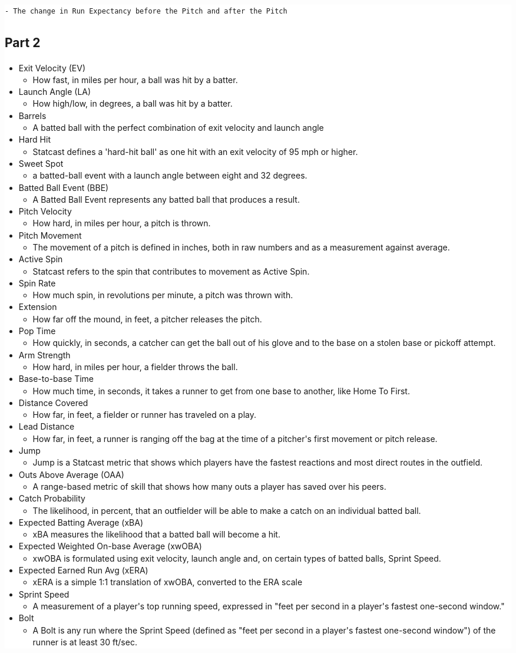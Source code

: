     - The change in Run Expectancy before the Pitch and after the Pitch


## Part 2

- Exit Velocity (EV)
    - How fast, in miles per hour, a ball was hit by a batter.
- Launch Angle (LA)
    - How high/low, in degrees, a ball was hit by a batter.
- Barrels
    - A batted ball with the perfect combination of exit velocity and launch angle
- Hard Hit
    - Statcast defines a 'hard-hit ball' as one hit with an exit velocity of 95 mph or higher.
- Sweet Spot
    - a batted-ball event with a launch angle between eight and 32 degrees.
- Batted Ball Event (BBE)
    - A Batted Ball Event represents any batted ball that produces a result.
- Pitch Velocity
    - How hard, in miles per hour, a pitch is thrown.
- Pitch Movement
    - The movement of a pitch is defined in inches, both in raw numbers and as a measurement against average.
- Active Spin
    - Statcast refers to the spin that contributes to movement as Active Spin.
- Spin Rate
    - How much spin, in revolutions per minute, a pitch was thrown with.
- Extension
    - How far off the mound, in feet, a pitcher releases the pitch.
- Pop Time
    - How quickly, in seconds, a catcher can get the ball out of his glove and to the base on a stolen base or pickoff attempt.
- Arm Strength
    - How hard, in miles per hour, a fielder throws the ball.
- Base-to-base Time
    - How much time, in seconds, it takes a runner to get from one base to another, like Home To First.
- Distance Covered
    - How far, in feet, a fielder or runner has traveled on a play.
- Lead Distance
    - How far, in feet, a runner is ranging off the bag at the time of a pitcher's first movement or pitch release.
- Jump
    - Jump is a Statcast metric that shows which players have the fastest reactions and most direct routes in the outfield.
- Outs Above Average (OAA)
    - A range-based metric of skill that shows how many outs a player has saved over his peers.
- Catch Probability
    - The likelihood, in percent, that an outfielder will be able to make a catch on an individual batted ball.
- Expected Batting Average (xBA)
    - xBA measures the likelihood that a batted ball will become a hit.
- Expected Weighted On-base Average (xwOBA)
    - xwOBA is formulated using exit velocity, launch angle and, on certain types of batted balls, Sprint Speed.
- Expected Earned Run Avg (xERA)
    - xERA is a simple 1:1 translation of xwOBA, converted to the ERA scale
- Sprint Speed
    - A measurement of a player's top running speed, expressed in "feet per second in a player's fastest one-second window."
- Bolt
    - A Bolt is any run where the Sprint Speed (defined as "feet per second in a player's fastest one-second window") of the runner is at least 30 ft/sec.